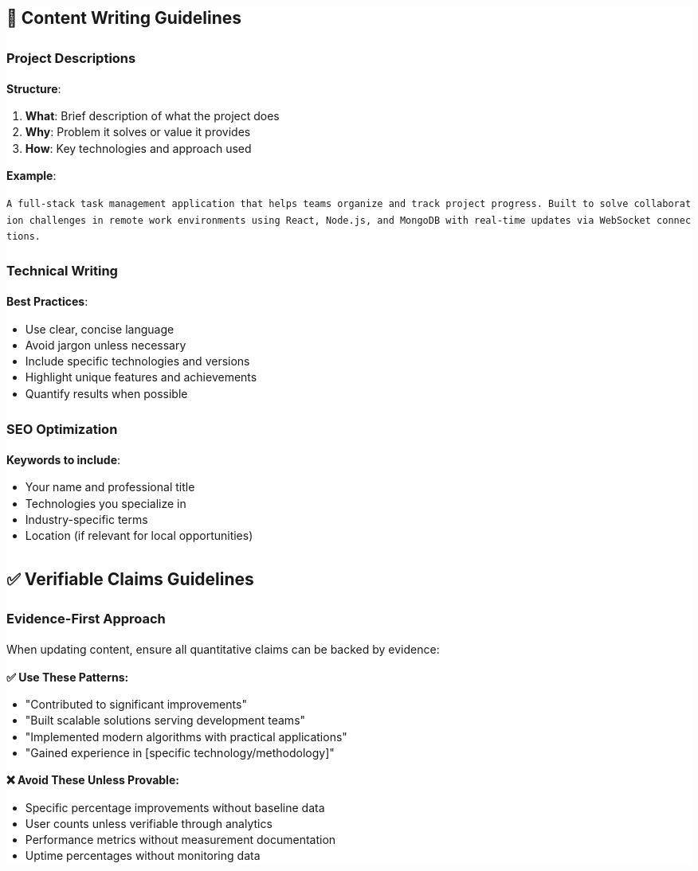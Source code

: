## 📝 Content Writing Guidelines

### Project Descriptions

**Structure**:

1. **What**: Brief description of what the project does
2. **Why**: Problem it solves or value it provides
3. **How**: Key technologies and approach used

**Example**:

```
A full-stack task management application that helps teams organize and track project progress. Built to solve collaboration challenges in remote work environments using React, Node.js, and MongoDB with real-time updates via WebSocket connections.
```

### Technical Writing

**Best Practices**:

- Use clear, concise language
- Avoid jargon unless necessary
- Include specific technologies and versions
- Highlight unique features and achievements
- Quantify results when possible

### SEO Optimization

**Keywords to include**:

- Your name and professional title
- Technologies you specialize in
- Industry-specific terms
- Location (if relevant for local opportunities)

## ✅ Verifiable Claims Guidelines

### Evidence-First Approach

When updating content, ensure all quantitative claims can be backed by evidence:

**✅ Use These Patterns:**

- "Contributed to significant improvements"
- "Built scalable solutions serving development teams"
- "Implemented modern algorithms with practical applications"
- "Gained experience in [specific technology/methodology]"

**❌ Avoid These Unless Provable:**

- Specific percentage improvements without baseline data
- User counts unless verifiable through analytics
- Performance metrics without measurement documentation
- Uptime percentages without monitoring data
